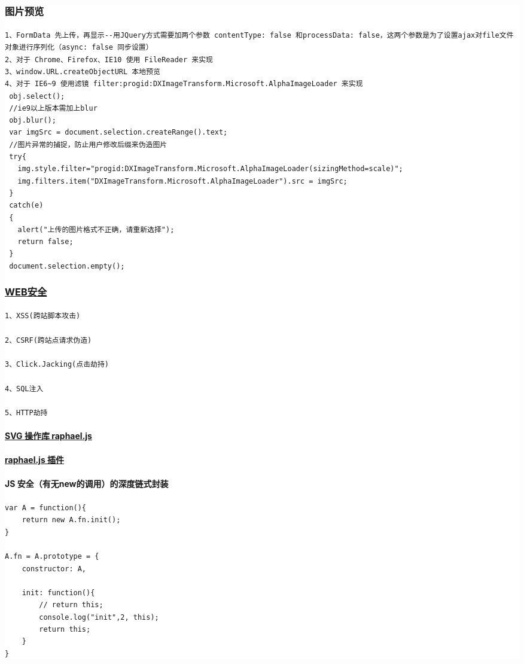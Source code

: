 ### 图片预览

```
1、FormData 先上传，再显示--用JQuery方式需要加两个参数 contentType: false 和processData: false，这两个参数是为了设置ajax对file文件对象进行序列化（async: false 同步设置）
2、对于 Chrome、Firefox、IE10 使用 FileReader 来实现
3、window.URL.createObjectURL 本地预览
4、对于 IE6~9 使用滤镜 filter:progid:DXImageTransform.Microsoft.AlphaImageLoader 来实现
 obj.select();  
 //ie9以上版本需加上blur  
 obj.blur();  
 var imgSrc = document.selection.createRange().text;  
 //图片异常的捕捉，防止用户修改后缀来伪造图片  
 try{
   img.style.filter="progid:DXImageTransform.Microsoft.AlphaImageLoader(sizingMethod=scale)";  
   img.filters.item("DXImageTransform.Microsoft.AlphaImageLoader").src = imgSrc;  
 }  
 catch(e)  
 {  
   alert("上传的图片格式不正确，请重新选择");  
   return false;  
 }  
 document.selection.empty();  
```


### [WEB安全](https://kb.cnblogs.com/page/564656/)

```
1、XSS(跨站脚本攻击)

2、CSRF(跨站点请求伪造)

3、Click.Jacking(点击劫持)

4、SQL注入

5、HTTP劫持
```





#### [SVG 操作库 raphael.js](https://github.com/DmitryBaranovskiy/raphael/)
#### [raphael.js 插件](http://www.internetke.com/jsEffects/2015011601/)


#### JS 安全（有无new的调用）的深度链式封装

```
var A = function(){
	return new A.fn.init();
}

A.fn = A.prototype = {
	constructor: A,

	init: function(){
		// return this;
		console.log("init",2, this);
		return this;
	}
}

```